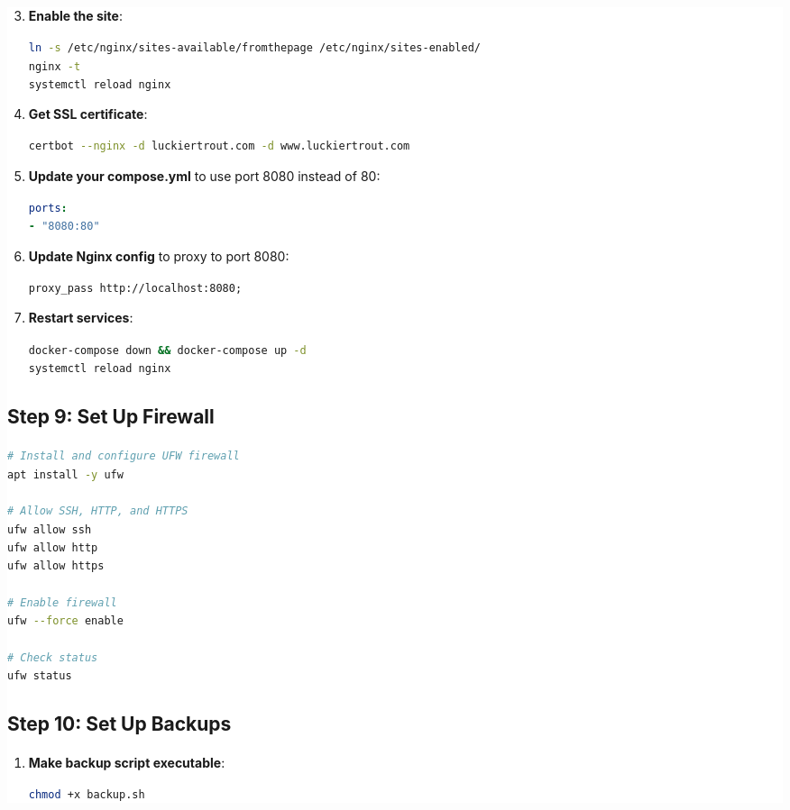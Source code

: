    ```nginx
   ```

3. **Enable the site**:
   ```bash
   ln -s /etc/nginx/sites-available/fromthepage /etc/nginx/sites-enabled/
   nginx -t
   systemctl reload nginx
   ```

4. **Get SSL certificate**:
   ```bash
   certbot --nginx -d luckiertrout.com -d www.luckiertrout.com
   ```

5. **Update your compose.yml** to use port 8080 instead of 80:
   ```yaml
   ports:
   - "8080:80"
   ```

6. **Update Nginx config** to proxy to port 8080:
   ```nginx
   proxy_pass http://localhost:8080;
   ```

7. **Restart services**:
   ```bash
   docker-compose down && docker-compose up -d
   systemctl reload nginx
   ```

## Step 9: Set Up Firewall

```bash
# Install and configure UFW firewall
apt install -y ufw

# Allow SSH, HTTP, and HTTPS
ufw allow ssh
ufw allow http
ufw allow https

# Enable firewall
ufw --force enable

# Check status
ufw status
```

## Step 10: Set Up Backups

1. **Make backup script executable**:
   ```bash
   chmod +x backup.sh
   ```
